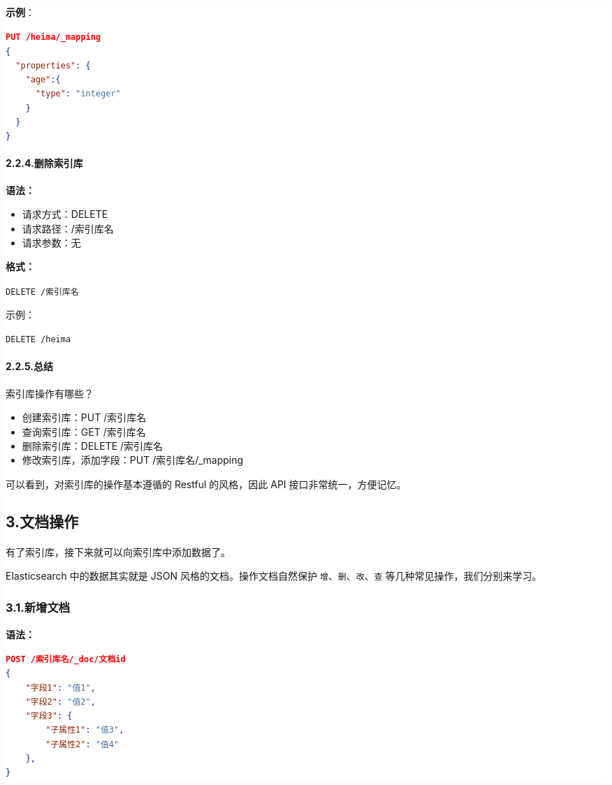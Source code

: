**示例**：

```json
PUT /heima/_mapping
{
  "properties": {
    "age":{
      "type": "integer"
    }
  }
}
```

#### 2.2.4.删除索引库

**语法：**

- 请求方式：DELETE
- 请求路径：/索引库名
- 请求参数：无

**格式：**

```
DELETE /索引库名
```

示例：

```
DELETE /heima
```

#### 2.2.5.总结

索引库操作有哪些？

- 创建索引库：PUT /索引库名
- 查询索引库：GET /索引库名
- 删除索引库：DELETE /索引库名
- 修改索引库，添加字段：PUT /索引库名/_mapping

可以看到，对索引库的操作基本遵循的 Restful 的风格，因此 API 接口非常统一，方便记忆。

## 3.文档操作

有了索引库，接下来就可以向索引库中添加数据了。

Elasticsearch 中的数据其实就是 JSON 风格的文档。操作文档自然保护 `增`、`删`、`改`、`查` 等几种常见操作，我们分别来学习。

### 3.1.新增文档

**语法：**

```json
POST /索引库名/_doc/文档id
{
    "字段1": "值1",
    "字段2": "值2",
    "字段3": {
        "子属性1": "值3",
        "子属性2": "值4"
    },
}
```
